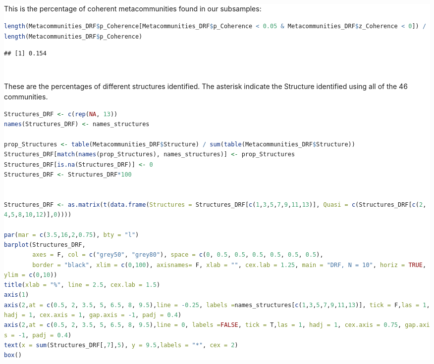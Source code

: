 This is the percentage of coherent metacommunities found in our
subsamples:

``` r
length(Metacommunities_DRF$p_Coherence[Metacommunities_DRF$p_Coherence < 0.05 & Metacommunities_DRF$z_Coherence < 0]) / length(Metacommunities_DRF$p_Coherence)
```

    ## [1] 0.154

 

These are the percentages of different structures identified. The
asterisk indicate the Structure identified using all of the 46
communities.

``` r
Structures_DRF <- c(rep(NA, 13))
names(Structures_DRF) <- names_structures

prop_Structures <- table(Metacommunities_DRF$Structure) / sum(table(Metacommunities_DRF$Structure)) 
Structures_DRF[match(names(prop_Structures), names_structures)] <- prop_Structures
Structures_DRF[is.na(Structures_DRF)] <- 0
Structures_DRF <- Structures_DRF*100


Structures_DRF <- as.matrix(t(data.frame(Structures = Structures_DRF[c(1,3,5,7,9,11,13)], Quasi = c(Structures_DRF[c(2,4,5,8,10,12)],0))))

par(mar = c(3.5,16,2,0.75), bty = "l")
barplot(Structures_DRF,
        axes = F, col = c("grey50", "grey80"), space = c(0, 0.5, 0.5, 0.5, 0.5, 0.5, 0.5),
        border = "black", xlim = c(0,100), axisnames= F, xlab = "", cex.lab = 1.25, main = "DRF, N = 10", horiz = TRUE, ylim = c(0,10))
title(xlab = "%", line = 2.5, cex.lab = 1.5)
axis(1)
axis(2,at = c(0.5, 2, 3.5, 5, 6.5, 8, 9.5),line = -0.25, labels =names_structures[c(1,3,5,7,9,11,13)], tick = F,las = 1, hadj = 1, cex.axis = 1, gap.axis = -1, padj = 0.4)
axis(2,at = c(0.5, 2, 3.5, 5, 6.5, 8, 9.5),line = 0, labels =FALSE, tick = T,las = 1, hadj = 1, cex.axis = 0.75, gap.axis = -1, padj = 0.4)
text(x = sum(Structures_DRF[,7],5), y = 9.5,labels = "*", cex = 2)
box()
```
